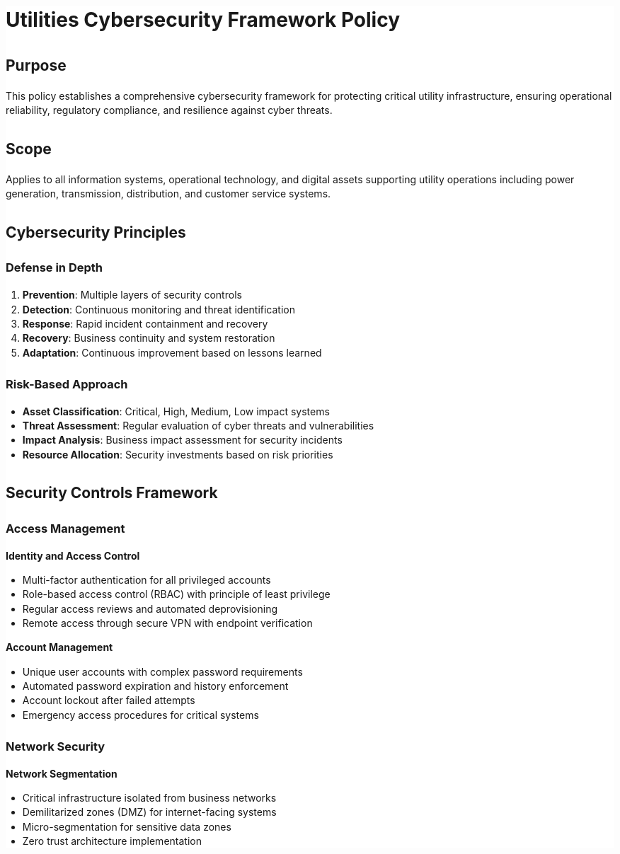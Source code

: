 # Utilities Cybersecurity Framework Policy

## Purpose
This policy establishes a comprehensive cybersecurity framework for protecting critical utility infrastructure, ensuring operational reliability, regulatory compliance, and resilience against cyber threats.

## Scope
Applies to all information systems, operational technology, and digital assets supporting utility operations including power generation, transmission, distribution, and customer service systems.

## Cybersecurity Principles

### Defense in Depth
1. **Prevention**: Multiple layers of security controls
2. **Detection**: Continuous monitoring and threat identification
3. **Response**: Rapid incident containment and recovery
4. **Recovery**: Business continuity and system restoration
5. **Adaptation**: Continuous improvement based on lessons learned

### Risk-Based Approach
- **Asset Classification**: Critical, High, Medium, Low impact systems
- **Threat Assessment**: Regular evaluation of cyber threats and vulnerabilities
- **Impact Analysis**: Business impact assessment for security incidents
- **Resource Allocation**: Security investments based on risk priorities

## Security Controls Framework

### Access Management
**Identity and Access Control**
- Multi-factor authentication for all privileged accounts
- Role-based access control (RBAC) with principle of least privilege
- Regular access reviews and automated deprovisioning
- Remote access through secure VPN with endpoint verification

**Account Management**
- Unique user accounts with complex password requirements
- Automated password expiration and history enforcement
- Account lockout after failed attempts
- Emergency access procedures for critical systems

### Network Security
**Network Segmentation**
- Critical infrastructure isolated from business networks
- Demilitarized zones (DMZ) for internet-facing systems
- Micro-segmentation for sensitive data zones
- Zero trust architecture implementation
